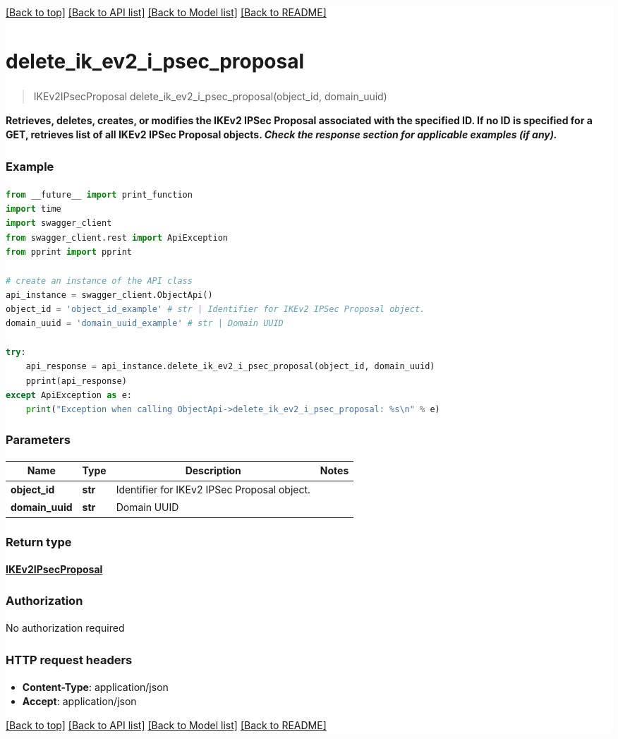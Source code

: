 [[Back to top]](#) [[Back to API list]](../README.md#documentation-for-api-endpoints) [[Back to Model list]](../README.md#documentation-for-models) [[Back to README]](../README.md)

# **delete_ik_ev2_i_psec_proposal**
> IKEv2IPsecProposal delete_ik_ev2_i_psec_proposal(object_id, domain_uuid)



**Retrieves, deletes, creates, or modifies the IKEv2 IPSec Proposal associated with the specified ID. If no ID is specified for a GET, retrieves list of all IKEv2 IPSec Proposal objects. _Check the response section for applicable examples (if any)._**

### Example
```python
from __future__ import print_function
import time
import swagger_client
from swagger_client.rest import ApiException
from pprint import pprint

# create an instance of the API class
api_instance = swagger_client.ObjectApi()
object_id = 'object_id_example' # str | Identifier for IKEv2 IPSec Proposal object.
domain_uuid = 'domain_uuid_example' # str | Domain UUID

try:
    api_response = api_instance.delete_ik_ev2_i_psec_proposal(object_id, domain_uuid)
    pprint(api_response)
except ApiException as e:
    print("Exception when calling ObjectApi->delete_ik_ev2_i_psec_proposal: %s\n" % e)
```

### Parameters

Name | Type | Description  | Notes
------------- | ------------- | ------------- | -------------
 **object_id** | **str**| Identifier for IKEv2 IPSec Proposal object. | 
 **domain_uuid** | **str**| Domain UUID | 

### Return type

[**IKEv2IPsecProposal**](IKEv2IPsecProposal.md)

### Authorization

No authorization required

### HTTP request headers

 - **Content-Type**: application/json
 - **Accept**: application/json

[[Back to top]](#) [[Back to API list]](../README.md#documentation-for-api-endpoints) [[Back to Model list]](../README.md#documentation-for-models) [[Back to README]](../README.md)

